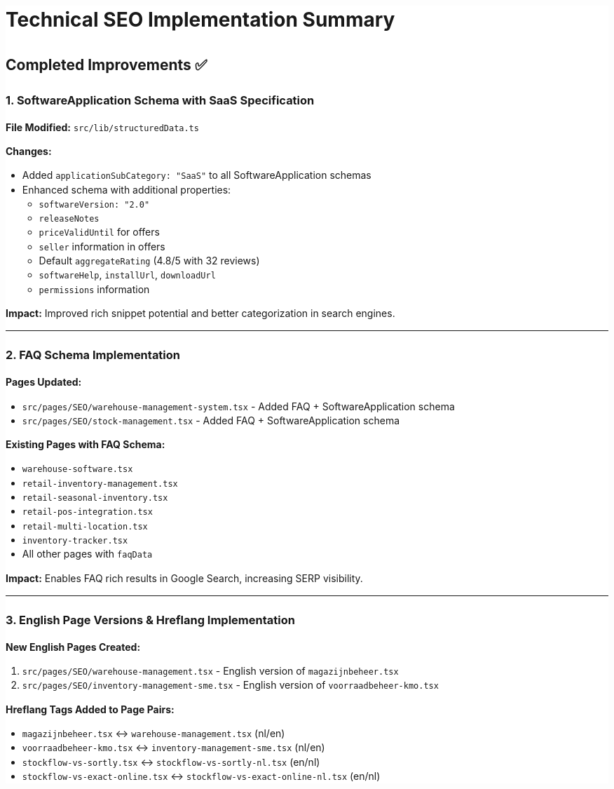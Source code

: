 # Technical SEO Implementation Summary

## Completed Improvements ✅

### 1. SoftwareApplication Schema with SaaS Specification

**File Modified:** `src/lib/structuredData.ts`

**Changes:**
- Added `applicationSubCategory: "SaaS"` to all SoftwareApplication schemas
- Enhanced schema with additional properties:
  - `softwareVersion: "2.0"`
  - `releaseNotes`
  - `priceValidUntil` for offers
  - `seller` information in offers
  - Default `aggregateRating` (4.8/5 with 32 reviews)
  - `softwareHelp`, `installUrl`, `downloadUrl`
  - `permissions` information

**Impact:** Improved rich snippet potential and better categorization in search engines.

---

### 2. FAQ Schema Implementation

**Pages Updated:**
- `src/pages/SEO/warehouse-management-system.tsx` - Added FAQ + SoftwareApplication schema
- `src/pages/SEO/stock-management.tsx` - Added FAQ + SoftwareApplication schema

**Existing Pages with FAQ Schema:**
- `warehouse-software.tsx`
- `retail-inventory-management.tsx`
- `retail-seasonal-inventory.tsx`
- `retail-pos-integration.tsx`
- `retail-multi-location.tsx`
- `inventory-tracker.tsx`
- All other pages with `faqData`

**Impact:** Enables FAQ rich results in Google Search, increasing SERP visibility.

---

### 3. English Page Versions & Hreflang Implementation

**New English Pages Created:**
1. `src/pages/SEO/warehouse-management.tsx` - English version of `magazijnbeheer.tsx`
2. `src/pages/SEO/inventory-management-sme.tsx` - English version of `voorraadbeheer-kmo.tsx`

**Hreflang Tags Added to Page Pairs:**
- `magazijnbeheer.tsx` ↔ `warehouse-management.tsx` (nl/en)
- `voorraadbeheer-kmo.tsx` ↔ `inventory-management-sme.tsx` (nl/en)
- `stockflow-vs-sortly.tsx` ↔ `stockflow-vs-sortly-nl.tsx` (en/nl)
- `stockflow-vs-exact-online.tsx` ↔ `stockflow-vs-exact-online-nl.tsx` (en/nl)
